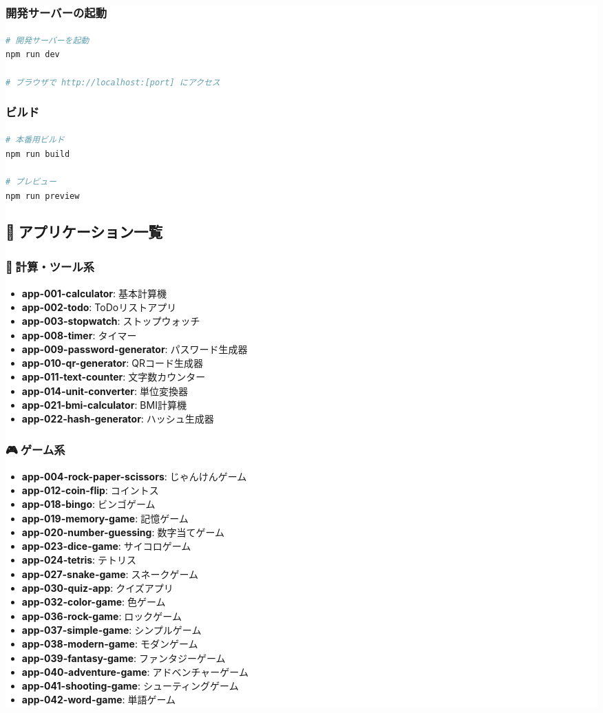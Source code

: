 ### 開発サーバーの起動

```bash
# 開発サーバーを起動
npm run dev

# ブラウザで http://localhost:[port] にアクセス
```

### ビルド

```bash
# 本番用ビルド
npm run build

# プレビュー
npm run preview
```

## 📱 アプリケーション一覧

### 🧮 計算・ツール系
- **app-001-calculator**: 基本計算機
- **app-002-todo**: ToDoリストアプリ
- **app-003-stopwatch**: ストップウォッチ
- **app-008-timer**: タイマー
- **app-009-password-generator**: パスワード生成器
- **app-010-qr-generator**: QRコード生成器
- **app-011-text-counter**: 文字数カウンター
- **app-014-unit-converter**: 単位変換器
- **app-021-bmi-calculator**: BMI計算機
- **app-022-hash-generator**: ハッシュ生成器

### 🎮 ゲーム系
- **app-004-rock-paper-scissors**: じゃんけんゲーム
- **app-012-coin-flip**: コイントス
- **app-018-bingo**: ビンゴゲーム
- **app-019-memory-game**: 記憶ゲーム
- **app-020-number-guessing**: 数字当てゲーム
- **app-023-dice-game**: サイコロゲーム
- **app-024-tetris**: テトリス
- **app-027-snake-game**: スネークゲーム
- **app-030-quiz-app**: クイズアプリ
- **app-032-color-game**: 色ゲーム
- **app-036-rock-game**: ロックゲーム
- **app-037-simple-game**: シンプルゲーム
- **app-038-modern-game**: モダンゲーム
- **app-039-fantasy-game**: ファンタジーゲーム
- **app-040-adventure-game**: アドベンチャーゲーム
- **app-041-shooting-game**: シューティングゲーム
- **app-042-word-game**: 単語ゲーム
